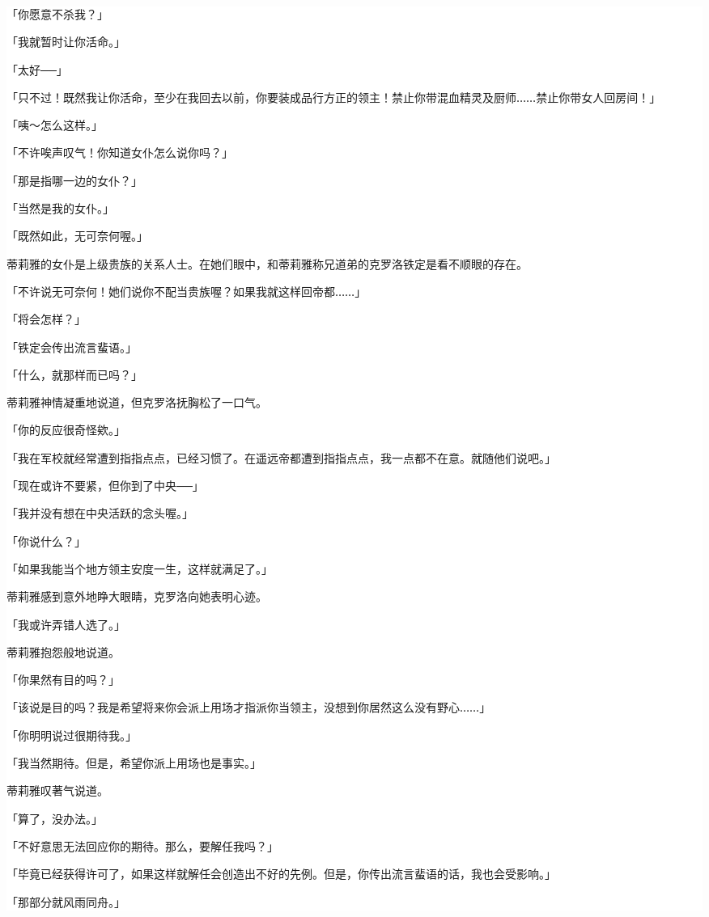 「你愿意不杀我？」

「我就暂时让你活命。」

「太好──」

「只不过！既然我让你活命，至少在我回去以前，你要装成品行方正的领主！禁止你带混血精灵及厨师……禁止你带女人回房间！」

「咦～怎么这样。」

「不许唉声叹气！你知道女仆怎么说你吗？」

「那是指哪一边的女仆？」

「当然是我的女仆。」

「既然如此，无可奈何喔。」

蒂莉雅的女仆是上级贵族的关系人士。在她们眼中，和蒂莉雅称兄道弟的克罗洛铁定是看不顺眼的存在。

「不许说无可奈何！她们说你不配当贵族喔？如果我就这样回帝都……」

「将会怎样？」

「铁定会传出流言蜚语。」

「什么，就那样而已吗？」

蒂莉雅神情凝重地说道，但克罗洛抚胸松了一口气。

「你的反应很奇怪欸。」

「我在军校就经常遭到指指点点，已经习惯了。在遥远帝都遭到指指点点，我一点都不在意。就随他们说吧。」

「现在或许不要紧，但你到了中央──」

「我并没有想在中央活跃的念头喔。」

「你说什么？」

「如果我能当个地方领主安度一生，这样就满足了。」

蒂莉雅感到意外地睁大眼睛，克罗洛向她表明心迹。

「我或许弄错人选了。」

蒂莉雅抱怨般地说道。

「你果然有目的吗？」

「该说是目的吗？我是希望将来你会派上用场才指派你当领主，没想到你居然这么没有野心……」

「你明明说过很期待我。」

「我当然期待。但是，希望你派上用场也是事实。」

蒂莉雅叹著气说道。

「算了，没办法。」

「不好意思无法回应你的期待。那么，要解任我吗？」

「毕竟已经获得许可了，如果这样就解任会创造出不好的先例。但是，你传出流言蜚语的话，我也会受影响。」

「那部分就风雨同舟。」
